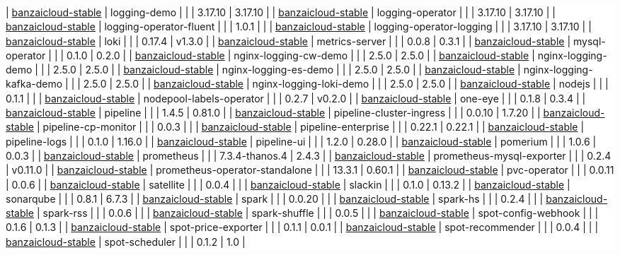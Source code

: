| [banzaicloud-stable](https://kubernetes-charts.banzaicloud.com) | logging-demo |  |  | 3.17.10 | 3.17.10 |
| [banzaicloud-stable](https://kubernetes-charts.banzaicloud.com) | logging-operator |  |  | 3.17.10 | 3.17.10 |
| [banzaicloud-stable](https://kubernetes-charts.banzaicloud.com) | logging-operator-fluent |  |  | 1.0.1 |  |
| [banzaicloud-stable](https://kubernetes-charts.banzaicloud.com) | logging-operator-logging |  |  | 3.17.10 | 3.17.10 |
| [banzaicloud-stable](https://kubernetes-charts.banzaicloud.com) | loki |  |  | 0.17.4 | v1.3.0 |
| [banzaicloud-stable](https://kubernetes-charts.banzaicloud.com) | metrics-server |  |  | 0.0.8 | 0.3.1 |
| [banzaicloud-stable](https://kubernetes-charts.banzaicloud.com) | mysql-operator |  |  | 0.1.0 | 0.2.0 |
| [banzaicloud-stable](https://kubernetes-charts.banzaicloud.com) | nginx-logging-cw-demo |  |  | 2.5.0 | 2.5.0 |
| [banzaicloud-stable](https://kubernetes-charts.banzaicloud.com) | nginx-logging-demo |  |  | 2.5.0 | 2.5.0 |
| [banzaicloud-stable](https://kubernetes-charts.banzaicloud.com) | nginx-logging-es-demo |  |  | 2.5.0 | 2.5.0 |
| [banzaicloud-stable](https://kubernetes-charts.banzaicloud.com) | nginx-logging-kafka-demo |  |  | 2.5.0 | 2.5.0 |
| [banzaicloud-stable](https://kubernetes-charts.banzaicloud.com) | nginx-logging-loki-demo |  |  | 2.5.0 | 2.5.0 |
| [banzaicloud-stable](https://kubernetes-charts.banzaicloud.com) | nodejs |  |  | 0.1.1 |  |
| [banzaicloud-stable](https://kubernetes-charts.banzaicloud.com) | nodepool-labels-operator |  |  | 0.2.7 | v0.2.0 |
| [banzaicloud-stable](https://kubernetes-charts.banzaicloud.com) | one-eye |  |  | 0.1.8 | 0.3.4 |
| [banzaicloud-stable](https://kubernetes-charts.banzaicloud.com) | pipeline |  |  | 1.4.5 | 0.81.0 |
| [banzaicloud-stable](https://kubernetes-charts.banzaicloud.com) | pipeline-cluster-ingress |  |  | 0.0.10 | 1.7.20 |
| [banzaicloud-stable](https://kubernetes-charts.banzaicloud.com) | pipeline-cp-monitor |  |  | 0.0.3 |  |
| [banzaicloud-stable](https://kubernetes-charts.banzaicloud.com) | pipeline-enterprise |  |  | 0.22.1 | 0.22.1 |
| [banzaicloud-stable](https://kubernetes-charts.banzaicloud.com) | pipeline-logs |  |  | 0.1.0 | 1.16.0 |
| [banzaicloud-stable](https://kubernetes-charts.banzaicloud.com) | pipeline-ui |  |  | 1.2.0 | 0.28.0 |
| [banzaicloud-stable](https://kubernetes-charts.banzaicloud.com) | pomerium |  |  | 1.0.6 | 0.0.3 |
| [banzaicloud-stable](https://kubernetes-charts.banzaicloud.com) | prometheus |  |  | 7.3.4-thanos.4 | 2.4.3 |
| [banzaicloud-stable](https://kubernetes-charts.banzaicloud.com) | prometheus-mysql-exporter |  |  | 0.2.4 | v0.11.0 |
| [banzaicloud-stable](https://kubernetes-charts.banzaicloud.com) | prometheus-operator-standalone |  |  | 13.3.1 | 0.60.1 |
| [banzaicloud-stable](https://kubernetes-charts.banzaicloud.com) | pvc-operator |  |  | 0.0.11 | 0.0.6 |
| [banzaicloud-stable](https://kubernetes-charts.banzaicloud.com) | satellite |  |  | 0.0.4 |  |
| [banzaicloud-stable](https://kubernetes-charts.banzaicloud.com) | slackin |  |  | 0.1.0 | 0.13.2 |
| [banzaicloud-stable](https://kubernetes-charts.banzaicloud.com) | sonarqube |  |  | 0.8.1 | 6.7.3 |
| [banzaicloud-stable](https://kubernetes-charts.banzaicloud.com) | spark |  |  | 0.0.20 |  |
| [banzaicloud-stable](https://kubernetes-charts.banzaicloud.com) | spark-hs |  |  | 0.2.4 |  |
| [banzaicloud-stable](https://kubernetes-charts.banzaicloud.com) | spark-rss |  |  | 0.0.6 |  |
| [banzaicloud-stable](https://kubernetes-charts.banzaicloud.com) | spark-shuffle |  |  | 0.0.5 |  |
| [banzaicloud-stable](https://kubernetes-charts.banzaicloud.com) | spot-config-webhook |  |  | 0.1.6 | 0.1.3 |
| [banzaicloud-stable](https://kubernetes-charts.banzaicloud.com) | spot-price-exporter |  |  | 0.1.1 | 0.0.1 |
| [banzaicloud-stable](https://kubernetes-charts.banzaicloud.com) | spot-recommender |  |  | 0.0.4 |  |
| [banzaicloud-stable](https://kubernetes-charts.banzaicloud.com) | spot-scheduler |  |  | 0.1.2 | 1.0 |
